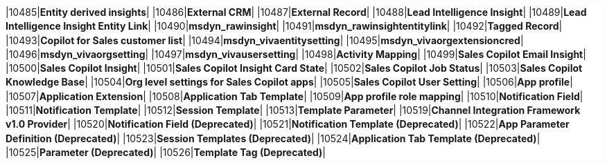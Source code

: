 |10485|**Entity derived insights**|
|10486|**External CRM**|
|10487|**External Record**|
|10488|**Lead Intelligence Insight**|
|10489|**Lead Intelligence Insight Entity Link**|
|10490|**msdyn_rawinsight**|
|10491|**msdyn_rawinsightentitylink**|
|10492|**Tagged Record**|
|10493|**Copilot for Sales customer list**|
|10494|**msdyn_vivaentitysetting**|
|10495|**msdyn_vivaorgextensioncred**|
|10496|**msdyn_vivaorgsetting**|
|10497|**msdyn_vivausersetting**|
|10498|**Activity Mapping**|
|10499|**Sales Copilot Email Insight**|
|10500|**Sales Copilot Insight**|
|10501|**Sales Copilot Insight Card State**|
|10502|**Sales Copilot Job Status**|
|10503|**Sales Copilot Knowledge Base**|
|10504|**Org level settings for Sales Copilot apps**|
|10505|**Sales Copilot User Setting**|
|10506|**App profile**|
|10507|**Application Extension**|
|10508|**Application Tab Template**|
|10509|**App profile role mapping**|
|10510|**Notification Field**|
|10511|**Notification Template**|
|10512|**Session Template**|
|10513|**Template Parameter**|
|10519|**Channel Integration Framework v1.0 Provider**|
|10520|**Notification Field (Deprecated)**|
|10521|**Notification Template (Deprecated)**|
|10522|**App Parameter Definition (Deprecated)**|
|10523|**Session Templates (Deprecated)**|
|10524|**Application Tab Template (Deprecated)**|
|10525|**Parameter (Deprecated)**|
|10526|**Template Tag (Deprecated)**|